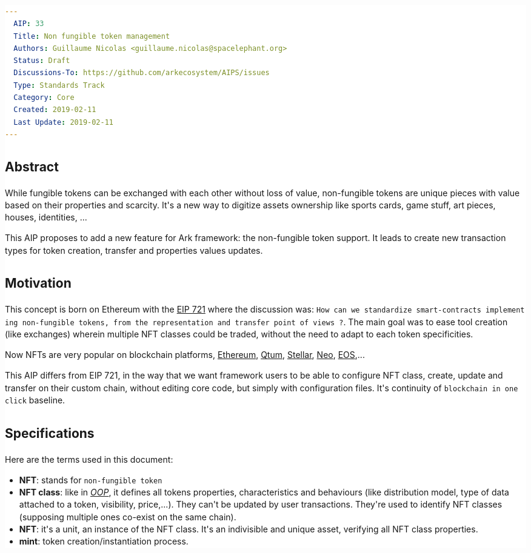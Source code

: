```yaml
---
  AIP: 33
  Title: Non fungible token management
  Authors: Guillaume Nicolas <guillaume.nicolas@spacelephant.org>
  Status: Draft
  Discussions-To: https://github.com/arkecosystem/AIPS/issues
  Type: Standards Track
  Category: Core
  Created: 2019-02-11
  Last Update: 2019-02-11
---
```


## Abstract

While fungible tokens can be exchanged with each other without loss of value, non-fungible tokens are unique pieces with value based on their properties and scarcity.
It's a new way to digitize assets ownership like sports cards, game stuff, art pieces, houses, identities, ... 

This AIP proposes to add a new feature for Ark framework: the non-fungible token support. 
It leads to create new transaction types for token creation, transfer and properties values updates.

## Motivation

This concept is born on Ethereum with the [EIP 721](https://github.com/ethereum/EIPs/blob/master/EIPS/eip-721.md) where the discussion was: `How can we standardize smart-contracts implementing non-fungible tokens, from the representation and transfer point of views ?`. The main goal was to ease tool creation (like exchanges) wherein multiple  NFT classes could be traded, without the need to adapt to each token specificities. 

Now NFTs are very popular on blockchain platforms, [Ethereum](https://opensea.io/), [Qtum](https://github.com/qtumproject/QRC721Token), [Stellar](https://github.com/future-tense/stellar-nft), [Neo](https://github.com/Splyse/neo-nft-template), [EOS](https://github.com/unicoeos/eosio.nft),...

This AIP differs from EIP 721, in the way that we want framework users to be able to configure NFT class, create, update and transfer on their custom chain, without editing core code, but simply with configuration files. It's continuity of `blockchain in one click` baseline.

## Specifications

Here are the terms used in this document:
- **NFT**: stands for `non-fungible token`
- **NFT class**: like in *[OOP](https://en.wikipedia.org/wiki/Object-oriented_programming)*, it defines all tokens properties, characteristics and behaviours (like distribution model, type of data attached to a token, visibility, price,...). They can't be updated by user transactions. They're used to identify NFT classes (supposing multiple ones co-exist on the same chain).
- **NFT**: it's a unit, an instance of the NFT class. It's an indivisible and unique asset, verifying all NFT class properties. 
- **mint**: token creation/instantiation process.
